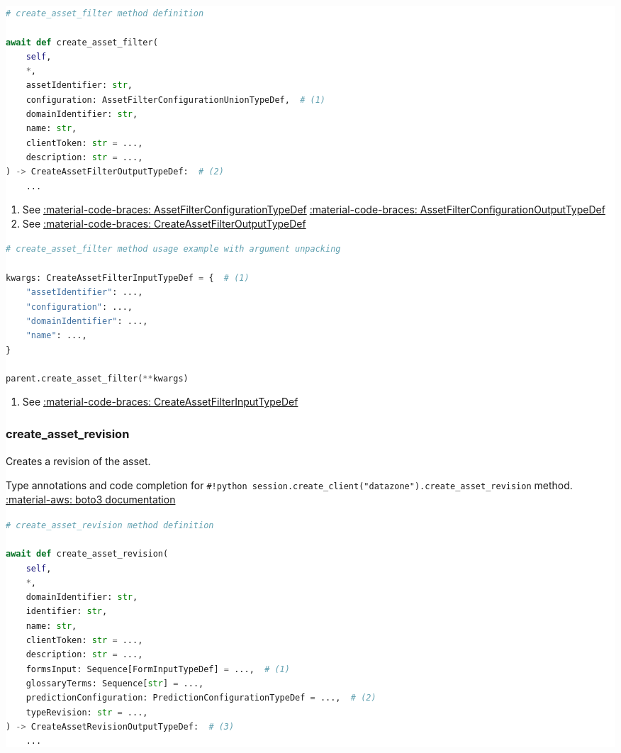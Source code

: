 ```python
# create_asset_filter method definition

await def create_asset_filter(
    self,
    *,
    assetIdentifier: str,
    configuration: AssetFilterConfigurationUnionTypeDef,  # (1)
    domainIdentifier: str,
    name: str,
    clientToken: str = ...,
    description: str = ...,
) -> CreateAssetFilterOutputTypeDef:  # (2)
    ...
```

1. See [:material-code-braces: AssetFilterConfigurationTypeDef](./type_defs.md#assetfilterconfigurationtypedef) [:material-code-braces: AssetFilterConfigurationOutputTypeDef](./type_defs.md#assetfilterconfigurationoutputtypedef) 
2. See [:material-code-braces: CreateAssetFilterOutputTypeDef](./type_defs.md#createassetfilteroutputtypedef) 


```python
# create_asset_filter method usage example with argument unpacking

kwargs: CreateAssetFilterInputTypeDef = {  # (1)
    "assetIdentifier": ...,
    "configuration": ...,
    "domainIdentifier": ...,
    "name": ...,
}

parent.create_asset_filter(**kwargs)
```

1. See [:material-code-braces: CreateAssetFilterInputTypeDef](./type_defs.md#createassetfilterinputtypedef) 

### create\_asset\_revision

Creates a revision of the asset.

Type annotations and code completion for `#!python session.create_client("datazone").create_asset_revision` method.
[:material-aws: boto3 documentation](https://boto3.amazonaws.com/v1/documentation/api/latest/reference/services/datazone/client/create_asset_revision.html)

```python
# create_asset_revision method definition

await def create_asset_revision(
    self,
    *,
    domainIdentifier: str,
    identifier: str,
    name: str,
    clientToken: str = ...,
    description: str = ...,
    formsInput: Sequence[FormInputTypeDef] = ...,  # (1)
    glossaryTerms: Sequence[str] = ...,
    predictionConfiguration: PredictionConfigurationTypeDef = ...,  # (2)
    typeRevision: str = ...,
) -> CreateAssetRevisionOutputTypeDef:  # (3)
    ...
```

